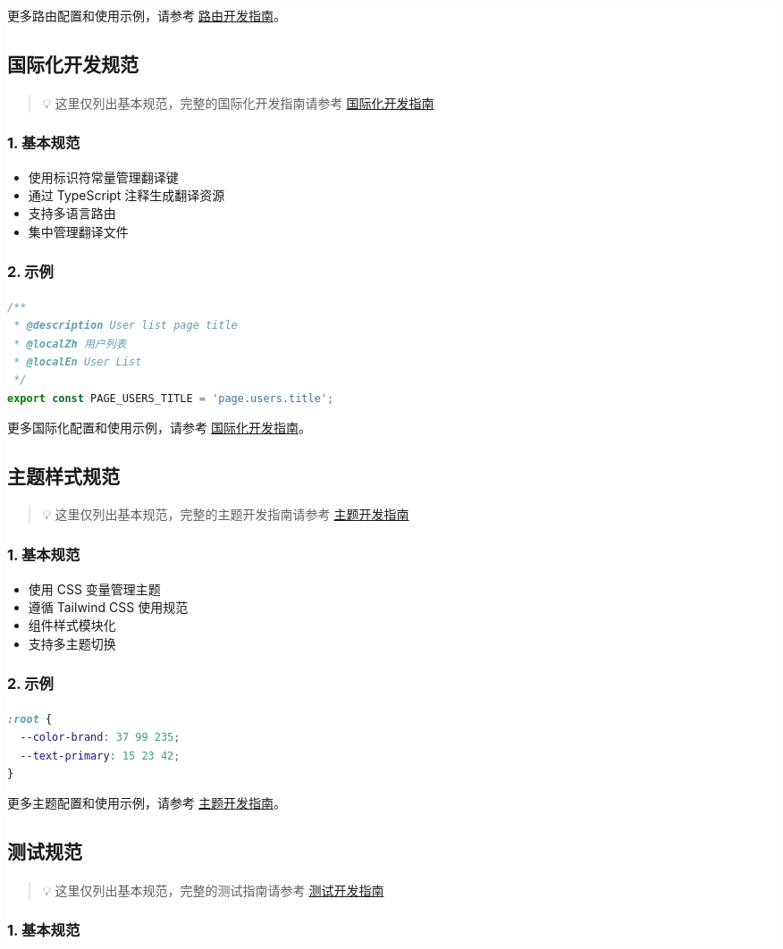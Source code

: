 更多路由配置和使用示例，请参考 [路由开发指南](./router.md)。

## 国际化开发规范

> 💡 这里仅列出基本规范，完整的国际化开发指南请参考 [国际化开发指南](./i18n.md)

### 1. 基本规范

- 使用标识符常量管理翻译键
- 通过 TypeScript 注释生成翻译资源
- 支持多语言路由
- 集中管理翻译文件

### 2. 示例

```typescript
/**
 * @description User list page title
 * @localZh 用户列表
 * @localEn User List
 */
export const PAGE_USERS_TITLE = 'page.users.title';
```

更多国际化配置和使用示例，请参考 [国际化开发指南](./i18n.md)。

## 主题样式规范

> 💡 这里仅列出基本规范，完整的主题开发指南请参考 [主题开发指南](./theme.md)

### 1. 基本规范

- 使用 CSS 变量管理主题
- 遵循 Tailwind CSS 使用规范
- 组件样式模块化
- 支持多主题切换

### 2. 示例

```css
:root {
  --color-brand: 37 99 235;
  --text-primary: 15 23 42;
}
```

更多主题配置和使用示例，请参考 [主题开发指南](./theme.md)。

## 测试规范

> 💡 这里仅列出基本规范，完整的测试指南请参考 [测试开发指南](./testing.md)

### 1. 基本规范
